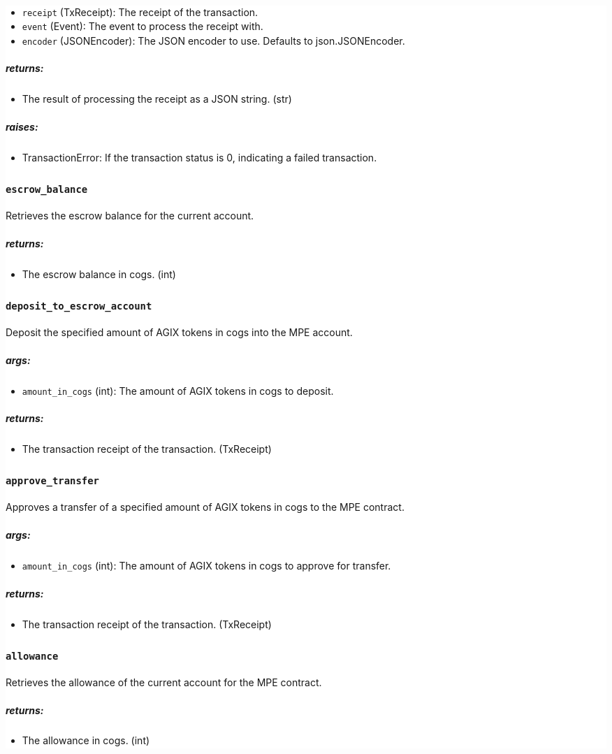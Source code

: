 - `receipt` (TxReceipt): The receipt of the transaction.
- `event` (Event): The event to process the receipt with.
- `encoder` (JSONEncoder): The JSON encoder to use. Defaults to json.JSONEncoder.

##### returns:

- The result of processing the receipt as a JSON string. (str)

##### raises:

- TransactionError: If the transaction status is 0, indicating a failed transaction.

### `escrow_balance`

Retrieves the escrow balance for the current account.

##### returns:

- The escrow balance in cogs. (int)

### `deposit_to_escrow_account`

Deposit the specified amount of AGIX tokens in cogs into the MPE account.

##### args:

- `amount_in_cogs` (int): The amount of AGIX tokens in cogs to deposit.

##### returns:

- The transaction receipt of the transaction. (TxReceipt)

### `approve_transfer`

Approves a transfer of a specified amount of AGIX tokens in cogs to the MPE contract.

##### args:

- `amount_in_cogs` (int): The amount of AGIX tokens in cogs to approve for transfer.

##### returns:

- The transaction receipt of the transaction. (TxReceipt)

### `allowance`

Retrieves the allowance of the current account for the MPE contract.

##### returns:

- The allowance in cogs. (int)

